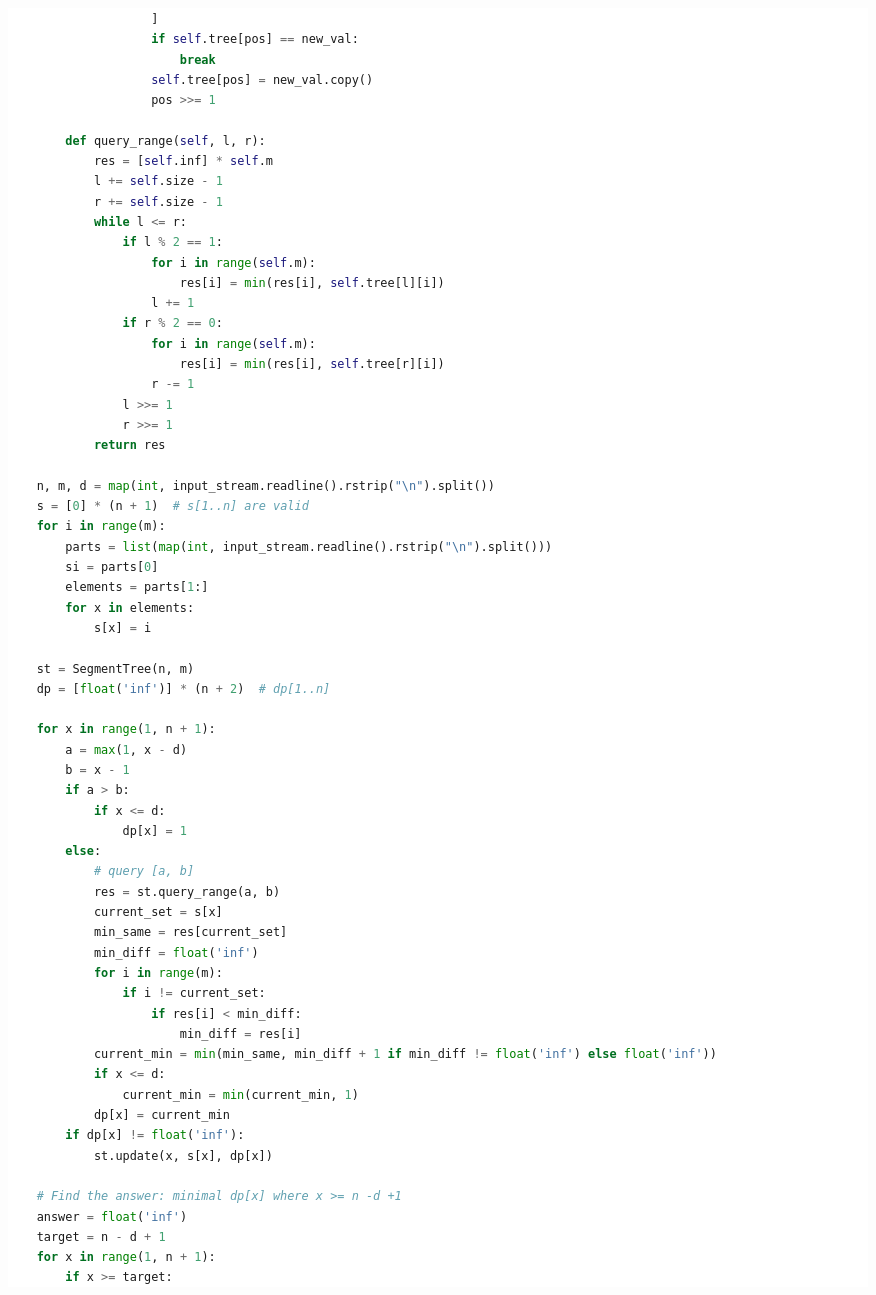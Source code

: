 ```python
                    ]
                    if self.tree[pos] == new_val:
                        break
                    self.tree[pos] = new_val.copy()
                    pos >>= 1

        def query_range(self, l, r):
            res = [self.inf] * self.m
            l += self.size - 1
            r += self.size - 1
            while l <= r:
                if l % 2 == 1:
                    for i in range(self.m):
                        res[i] = min(res[i], self.tree[l][i])
                    l += 1
                if r % 2 == 0:
                    for i in range(self.m):
                        res[i] = min(res[i], self.tree[r][i])
                    r -= 1
                l >>= 1
                r >>= 1
            return res

    n, m, d = map(int, input_stream.readline().rstrip("\n").split())
    s = [0] * (n + 1)  # s[1..n] are valid
    for i in range(m):
        parts = list(map(int, input_stream.readline().rstrip("\n").split()))
        si = parts[0]
        elements = parts[1:]
        for x in elements:
            s[x] = i

    st = SegmentTree(n, m)
    dp = [float('inf')] * (n + 2)  # dp[1..n]

    for x in range(1, n + 1):
        a = max(1, x - d)
        b = x - 1
        if a > b:
            if x <= d:
                dp[x] = 1
        else:
            # query [a, b]
            res = st.query_range(a, b)
            current_set = s[x]
            min_same = res[current_set]
            min_diff = float('inf')
            for i in range(m):
                if i != current_set:
                    if res[i] < min_diff:
                        min_diff = res[i]
            current_min = min(min_same, min_diff + 1 if min_diff != float('inf') else float('inf'))
            if x <= d:
                current_min = min(current_min, 1)
            dp[x] = current_min
        if dp[x] != float('inf'):
            st.update(x, s[x], dp[x])

    # Find the answer: minimal dp[x] where x >= n -d +1
    answer = float('inf')
    target = n - d + 1
    for x in range(1, n + 1):
        if x >= target:
```
